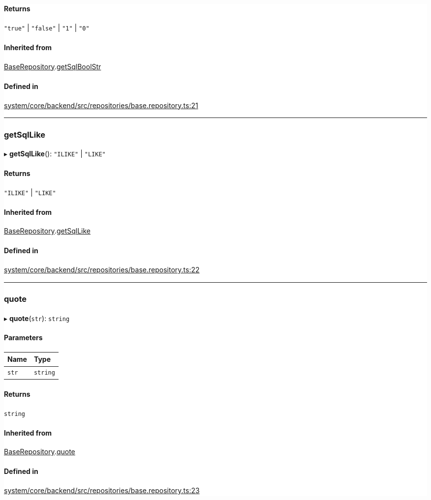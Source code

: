 #### Returns

``"true"`` \| ``"false"`` \| ``"1"`` \| ``"0"``

#### Inherited from

[BaseRepository](backend.BaseRepository.md).[getSqlBoolStr](backend.BaseRepository.md#getsqlboolstr)

#### Defined in

[system/core/backend/src/repositories/base.repository.ts:21](https://github.com/CromwellCMS/Cromwell/blob/master/system/core/backend/src/repositories/base.repository.ts#L21)

___

### getSqlLike

▸ **getSqlLike**(): ``"ILIKE"`` \| ``"LIKE"``

#### Returns

``"ILIKE"`` \| ``"LIKE"``

#### Inherited from

[BaseRepository](backend.BaseRepository.md).[getSqlLike](backend.BaseRepository.md#getsqllike)

#### Defined in

[system/core/backend/src/repositories/base.repository.ts:22](https://github.com/CromwellCMS/Cromwell/blob/master/system/core/backend/src/repositories/base.repository.ts#L22)

___

### quote

▸ **quote**(`str`): `string`

#### Parameters

| Name | Type |
| :------ | :------ |
| `str` | `string` |

#### Returns

`string`

#### Inherited from

[BaseRepository](backend.BaseRepository.md).[quote](backend.BaseRepository.md#quote)

#### Defined in

[system/core/backend/src/repositories/base.repository.ts:23](https://github.com/CromwellCMS/Cromwell/blob/master/system/core/backend/src/repositories/base.repository.ts#L23)
